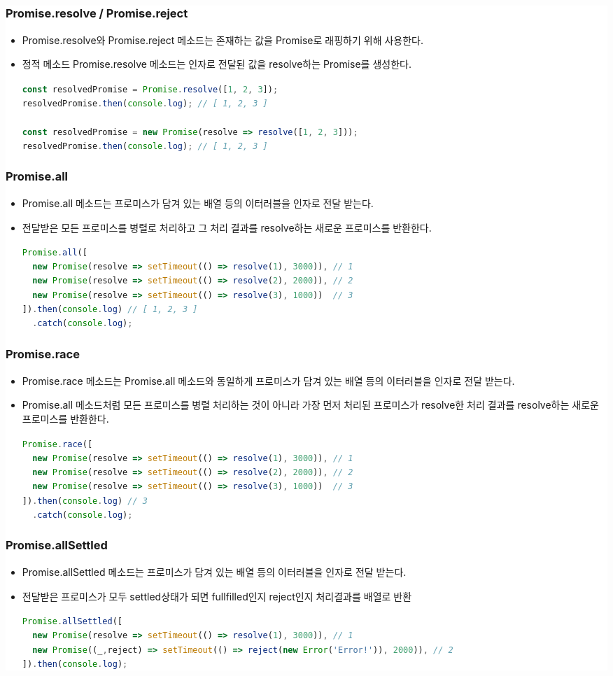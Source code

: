 ### Promise.resolve / Promise.reject

- Promise.resolve와 Promise.reject 메소드는 존재하는 값을 Promise로 래핑하기 위해 사용한다.
- 정적 메소드 Promise.resolve 메소드는 인자로 전달된 값을 resolve하는 Promise를 생성한다.
    
    ```jsx
    const resolvedPromise = Promise.resolve([1, 2, 3]);
    resolvedPromise.then(console.log); // [ 1, 2, 3 ]
    
    const resolvedPromise = new Promise(resolve => resolve([1, 2, 3]));
    resolvedPromise.then(console.log); // [ 1, 2, 3 ]
    ```
    

### Promise.all

- Promise.all 메소드는 프로미스가 담겨 있는 배열 등의 이터러블을 인자로 전달 받는다.
- 전달받은 모든 프로미스를 병렬로 처리하고 그 처리 결과를 resolve하는 새로운 프로미스를 반환한다.
    
    ```jsx
    Promise.all([
      new Promise(resolve => setTimeout(() => resolve(1), 3000)), // 1
      new Promise(resolve => setTimeout(() => resolve(2), 2000)), // 2
      new Promise(resolve => setTimeout(() => resolve(3), 1000))  // 3
    ]).then(console.log) // [ 1, 2, 3 ]
      .catch(console.log);
    ```
    

### Promise.race

- Promise.race 메소드는 Promise.all 메소드와 동일하게 프로미스가 담겨 있는 배열 등의 이터러블을 인자로 전달 받는다.
- Promise.all 메소드처럼 모든 프로미스를 병렬 처리하는 것이 아니라 가장 먼저 처리된 프로미스가 resolve한 처리 결과를 resolve하는 새로운 프로미스를 반환한다.
    
    ```jsx
    Promise.race([
      new Promise(resolve => setTimeout(() => resolve(1), 3000)), // 1
      new Promise(resolve => setTimeout(() => resolve(2), 2000)), // 2
      new Promise(resolve => setTimeout(() => resolve(3), 1000))  // 3
    ]).then(console.log) // 3
      .catch(console.log);
    ```
    

### Promise.allSettled

- Promise.allSettled 메소드는 프로미스가 담겨 있는 배열 등의 이터러블을 인자로 전달 받는다.
- 전달받은 프로미스가 모두 settled상태가 되면 fullfilled인지 reject인지 처리결과를 배열로 반환
    
    ```jsx
    Promise.allSettled([
      new Promise(resolve => setTimeout(() => resolve(1), 3000)), // 1
      new Promise((_,reject) => setTimeout(() => reject(new Error('Error!')), 2000)), // 2
    ]).then(console.log);
    